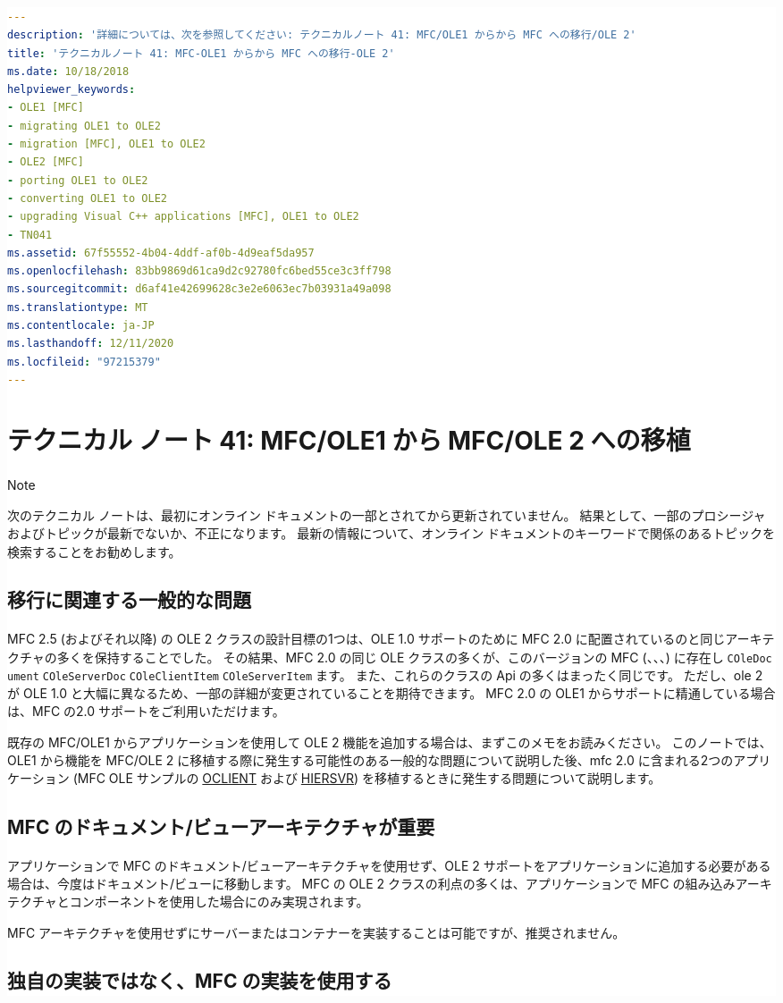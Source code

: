 ```yaml
---
description: '詳細については、次を参照してください: テクニカルノート 41: MFC/OLE1 からから MFC への移行/OLE 2'
title: 'テクニカルノート 41: MFC-OLE1 からから MFC への移行-OLE 2'
ms.date: 10/18/2018
helpviewer_keywords:
- OLE1 [MFC]
- migrating OLE1 to OLE2
- migration [MFC], OLE1 to OLE2
- OLE2 [MFC]
- porting OLE1 to OLE2
- converting OLE1 to OLE2
- upgrading Visual C++ applications [MFC], OLE1 to OLE2
- TN041
ms.assetid: 67f55552-4b04-4ddf-af0b-4d9eaf5da957
ms.openlocfilehash: 83bb9869d61ca9d2c92780fc6bed55ce3c3ff798
ms.sourcegitcommit: d6af41e42699628c3e2e6063ec7b03931a49a098
ms.translationtype: MT
ms.contentlocale: ja-JP
ms.lasthandoff: 12/11/2020
ms.locfileid: "97215379"
---
```

# <a name="tn041-mfcole1-migration-to-mfcole-2"></a>テクニカル ノート 41: MFC/OLE1 から MFC/OLE 2 への移植

> [!NOTE]
> 次のテクニカル ノートは、最初にオンライン ドキュメントの一部とされてから更新されていません。 結果として、一部のプロシージャおよびトピックが最新でないか、不正になります。 最新の情報について、オンライン ドキュメントのキーワードで関係のあるトピックを検索することをお勧めします。

## <a name="general-issues-relating-to-migration"></a>移行に関連する一般的な問題

MFC 2.5 (およびそれ以降) の OLE 2 クラスの設計目標の1つは、OLE 1.0 サポートのために MFC 2.0 に配置されているのと同じアーキテクチャの多くを保持することでした。 その結果、MFC 2.0 の同じ OLE クラスの多くが、このバージョンの MFC (、、、) に存在し `COleDocument` `COleServerDoc` `COleClientItem` `COleServerItem` ます。 また、これらのクラスの Api の多くはまったく同じです。 ただし、ole 2 が OLE 1.0 と大幅に異なるため、一部の詳細が変更されていることを期待できます。 MFC 2.0 の OLE1 からサポートに精通している場合は、MFC の2.0 サポートをご利用いただけます。

既存の MFC/OLE1 からアプリケーションを使用して OLE 2 機能を追加する場合は、まずこのメモをお読みください。 このノートでは、OLE1 から機能を MFC/OLE 2 に移植する際に発生する可能性のある一般的な問題について説明した後、mfc 2.0 に含まれる2つのアプリケーション (MFC OLE サンプルの [OCLIENT](../overview/visual-cpp-samples.md) および [HIERSVR](../overview/visual-cpp-samples.md)) を移植するときに発生する問題について説明します。

## <a name="mfc-documentview-architecture-is-important"></a>MFC のドキュメント/ビューアーキテクチャが重要

アプリケーションで MFC のドキュメント/ビューアーキテクチャを使用せず、OLE 2 サポートをアプリケーションに追加する必要がある場合は、今度はドキュメント/ビューに移動します。 MFC の OLE 2 クラスの利点の多くは、アプリケーションで MFC の組み込みアーキテクチャとコンポーネントを使用した場合にのみ実現されます。

MFC アーキテクチャを使用せずにサーバーまたはコンテナーを実装することは可能ですが、推奨されません。

## <a name="use-mfc-implementation-instead-of-your-own"></a>独自の実装ではなく、MFC の実装を使用する
